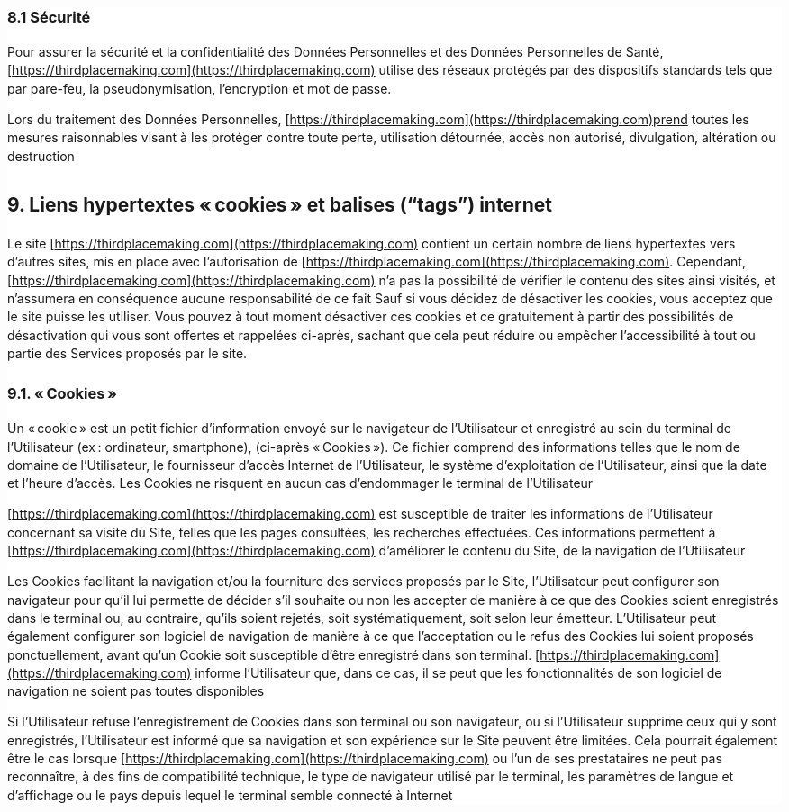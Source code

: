 ### 8.1 Sécurité

Pour assurer la sécurité et la confidentialité des Données Personnelles et des Données Personnelles de Santé, [https://thirdplacemaking.com](https://thirdplacemaking.com) utilise des réseaux protégés par des dispositifs standards tels que par pare-feu, la pseudonymisation, l’encryption et mot de passe.

Lors du traitement des Données Personnelles, [https://thirdplacemaking.com](https://thirdplacemaking.com)prend toutes les mesures raisonnables visant à les protéger contre toute perte, utilisation détournée, accès non autorisé, divulgation, altération ou destruction

## 9. Liens hypertextes « cookies » et balises (“tags”) internet

Le site [https://thirdplacemaking.com](https://thirdplacemaking.com) contient un certain nombre de liens hypertextes vers d’autres sites, mis en place avec l’autorisation de [https://thirdplacemaking.com](https://thirdplacemaking.com). Cependant, [https://thirdplacemaking.com](https://thirdplacemaking.com) n’a pas la possibilité de vérifier le contenu des sites ainsi visités, et n’assumera en conséquence aucune responsabilité de ce fait
Sauf si vous décidez de désactiver les cookies, vous acceptez que le site puisse les utiliser. Vous pouvez à tout moment désactiver ces cookies et ce gratuitement à partir des possibilités de désactivation qui vous sont offertes et rappelées ci-après, sachant que cela peut réduire ou empêcher l’accessibilité à tout ou partie des Services proposés par le site.

### 9.1. « Cookies »

Un « cookie » est un petit fichier d’information envoyé sur le navigateur de l’Utilisateur et enregistré au sein du terminal de l’Utilisateur (ex : ordinateur, smartphone), (ci-après « Cookies »). Ce fichier comprend des informations telles que le nom de domaine de l’Utilisateur, le fournisseur d’accès Internet de l’Utilisateur, le système d’exploitation de l’Utilisateur, ainsi que la date et l’heure d’accès. Les Cookies ne risquent en aucun cas d’endommager le terminal de l’Utilisateur

[https://thirdplacemaking.com](https://thirdplacemaking.com) est susceptible de traiter les informations de l’Utilisateur concernant sa visite du Site, telles que les pages consultées, les recherches effectuées. Ces informations permettent à [https://thirdplacemaking.com](https://thirdplacemaking.com) d’améliorer le contenu du Site, de la navigation de l’Utilisateur

Les Cookies facilitant la navigation et/ou la fourniture des services proposés par le Site, l’Utilisateur peut configurer son navigateur pour qu’il lui permette de décider s’il souhaite ou non les accepter de manière à ce que des Cookies soient enregistrés dans le terminal ou, au contraire, qu’ils soient rejetés, soit systématiquement, soit selon leur émetteur. L’Utilisateur peut également configurer son logiciel de navigation de manière à ce que l’acceptation ou le refus des Cookies lui soient proposés ponctuellement, avant qu’un Cookie soit susceptible d’être enregistré dans son terminal. [https://thirdplacemaking.com](https://thirdplacemaking.com) informe l’Utilisateur que, dans ce cas, il se peut que les fonctionnalités de son logiciel de navigation ne soient pas toutes disponibles

Si l’Utilisateur refuse l’enregistrement de Cookies dans son terminal ou son navigateur, ou si l’Utilisateur supprime ceux qui y sont enregistrés, l’Utilisateur est informé que sa navigation et son expérience sur le Site peuvent être limitées. Cela pourrait également être le cas lorsque [https://thirdplacemaking.com](https://thirdplacemaking.com) ou l’un de ses prestataires ne peut pas reconnaître, à des fins de compatibilité technique, le type de navigateur utilisé par le terminal, les paramètres de langue et d’affichage ou le pays depuis lequel le terminal semble connecté à Internet
